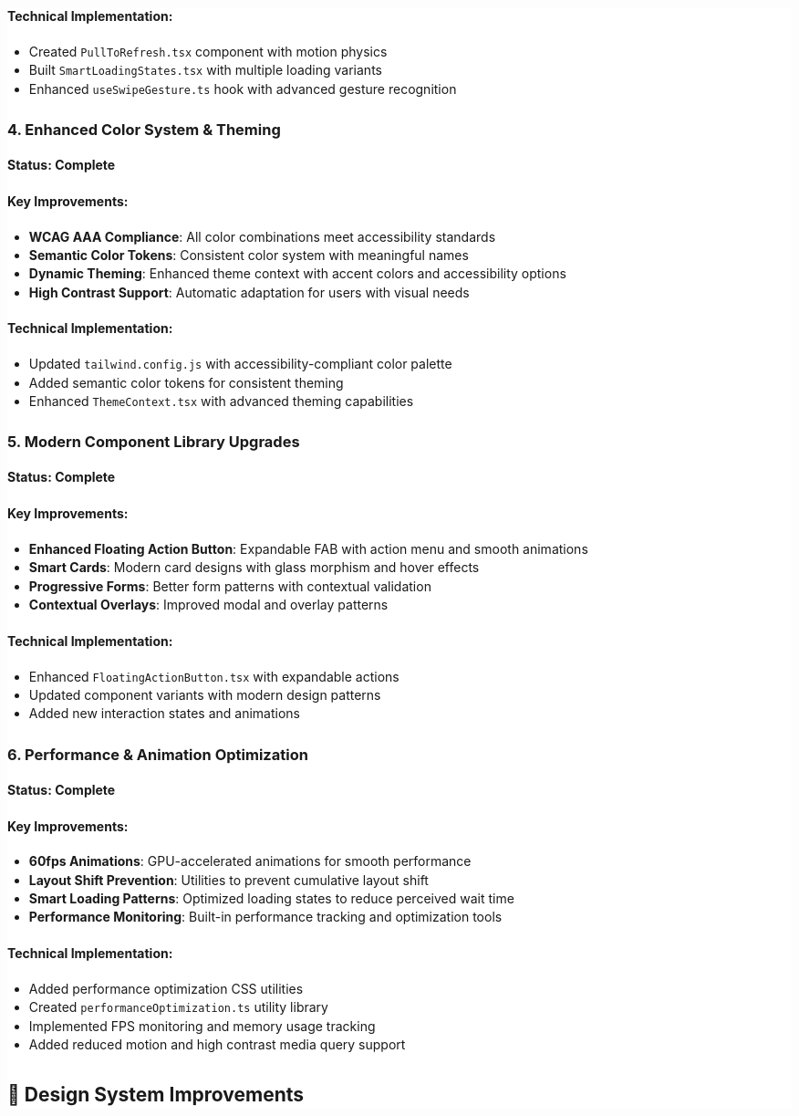 #### Technical Implementation:
- Created `PullToRefresh.tsx` component with motion physics
- Built `SmartLoadingStates.tsx` with multiple loading variants
- Enhanced `useSwipeGesture.ts` hook with advanced gesture recognition

### 4. Enhanced Color System & Theming
**Status: Complete**

#### Key Improvements:
- **WCAG AAA Compliance**: All color combinations meet accessibility standards
- **Semantic Color Tokens**: Consistent color system with meaningful names
- **Dynamic Theming**: Enhanced theme context with accent colors and accessibility options
- **High Contrast Support**: Automatic adaptation for users with visual needs

#### Technical Implementation:
- Updated `tailwind.config.js` with accessibility-compliant color palette
- Added semantic color tokens for consistent theming
- Enhanced `ThemeContext.tsx` with advanced theming capabilities

### 5. Modern Component Library Upgrades
**Status: Complete**

#### Key Improvements:
- **Enhanced Floating Action Button**: Expandable FAB with action menu and smooth animations
- **Smart Cards**: Modern card designs with glass morphism and hover effects
- **Progressive Forms**: Better form patterns with contextual validation
- **Contextual Overlays**: Improved modal and overlay patterns

#### Technical Implementation:
- Enhanced `FloatingActionButton.tsx` with expandable actions
- Updated component variants with modern design patterns
- Added new interaction states and animations

### 6. Performance & Animation Optimization
**Status: Complete**

#### Key Improvements:
- **60fps Animations**: GPU-accelerated animations for smooth performance
- **Layout Shift Prevention**: Utilities to prevent cumulative layout shift
- **Smart Loading Patterns**: Optimized loading states to reduce perceived wait time
- **Performance Monitoring**: Built-in performance tracking and optimization tools

#### Technical Implementation:
- Added performance optimization CSS utilities
- Created `performanceOptimization.ts` utility library
- Implemented FPS monitoring and memory usage tracking
- Added reduced motion and high contrast media query support

## 🎨 Design System Improvements
